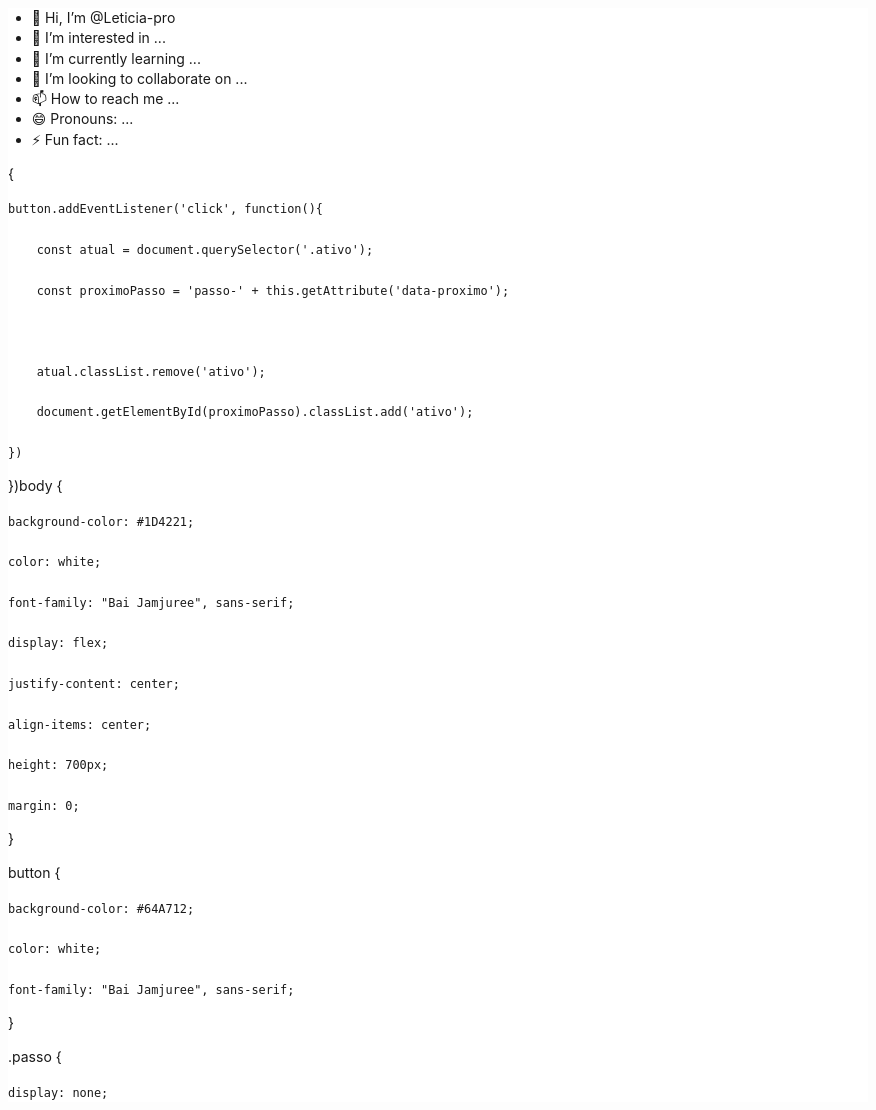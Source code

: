 - 👋 Hi, I’m @Leticia-pro
- 👀 I’m interested in ...
- 🌱 I’m currently learning ...
- 💞️ I’m looking to collaborate on ...
- 📫 How to reach me ...
- 😄 Pronouns: ...
- ⚡ Fun fact: ...

<!const avanca = document.querySelectorAll('.btn-proximo');



avanca.forEach(button => {

    button.addEventListener('click', function(){

        const atual = document.querySelector('.ativo');

        const proximoPasso = 'passo-' + this.getAttribute('data-proximo');



        atual.classList.remove('ativo');

        document.getElementById(proximoPasso).classList.add('ativo');

    })

})body {

    background-color: #1D4221;

    color: white;

    font-family: "Bai Jamjuree", sans-serif;

    display: flex;

    justify-content: center;

    align-items: center;

    height: 700px;

    margin: 0;

}



button {

    background-color: #64A712;

    color: white;

    font-family: "Bai Jamjuree", sans-serif;

}



.passo {

    display: none;
